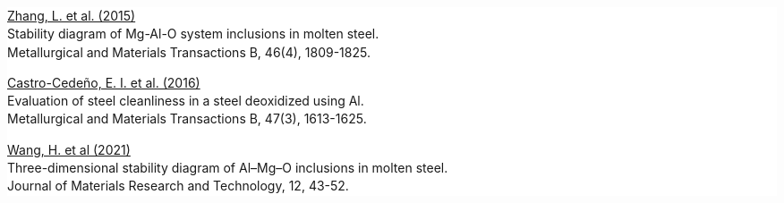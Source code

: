 [Zhang, L. et al. (2015)](https://link.springer.com/article/10.1007%2Fs11663-015-0361-7)  
Stability diagram of Mg-Al-O system inclusions in molten steel.    
Metallurgical and Materials Transactions B, 46(4), 1809-1825.   

[Castro-Cedeño, E. I. et al. (2016)](https://link.springer.com/article/10.1007%2Fs11663-016-0640-y)  
Evaluation of steel cleanliness in a steel deoxidized using Al.   
Metallurgical and Materials Transactions B, 47(3), 1613-1625.

[Wang, H. et al (2021)](https://www.sciencedirect.com/science/article/pii/S2238785421001873)  
Three-dimensional stability diagram of Al–Mg–O inclusions in molten steel.    
Journal of Materials Research and Technology, 12, 43-52.

```{code-cell}

```

